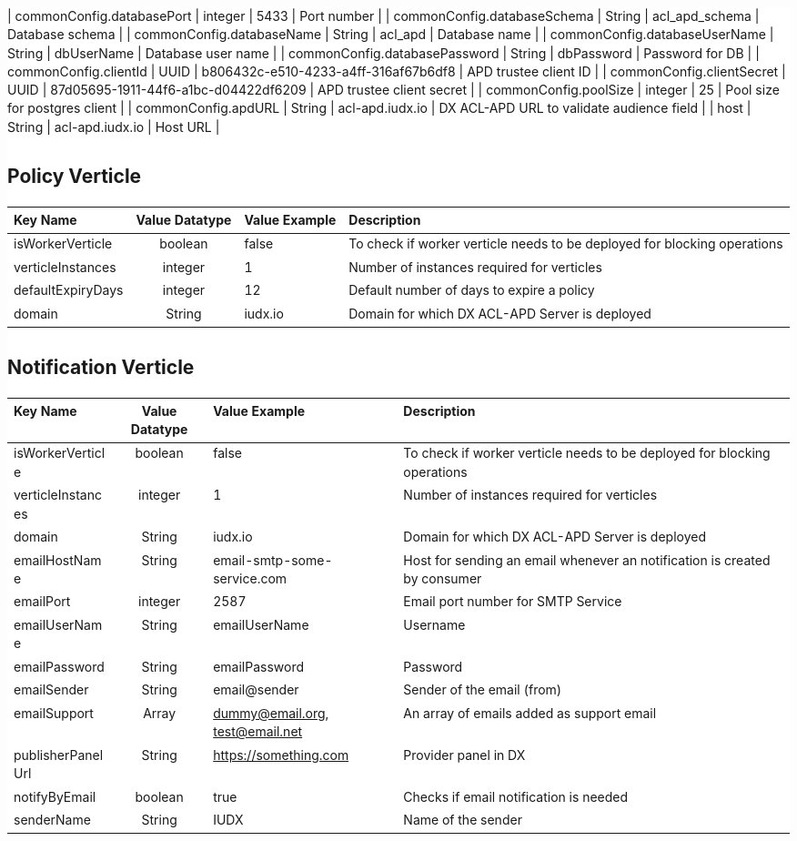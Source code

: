 | commonConfig.databasePort        |    integer     | 5433                                 | Port number                                                                                                                  |
| commonConfig.databaseSchema      |     String     | acl_apd_schema                       | Database schema                                                                                                              |
| commonConfig.databaseName        |     String     | acl_apd                              | Database name                                                                                                                |
| commonConfig.databaseUserName    |     String     | dbUserName                           | Database user name                                                                                                           |
| commonConfig.databasePassword    |     String     | dbPassword                           | Password for DB                                                                                                              |
| commonConfig.clientId            |      UUID      | b806432c-e510-4233-a4ff-316af67b6df8 | APD trustee client ID                                                                                                        |
| commonConfig.clientSecret        |      UUID      | 87d05695-1911-44f6-a1bc-d04422df6209 | APD trustee client secret                                                                                                    |
| commonConfig.poolSize            |    integer     | 25                                   | Pool size for postgres client                                                                                                |
| commonConfig.apdURL              |     String     | acl-apd.iudx.io                      | DX ACL-APD URL to validate audience field                                                                                    |
| host                             |     String     | acl-apd.iudx.io                      | Host URL                                                                                                                     |

## Policy Verticle

| Key Name          | Value Datatype | Value Example | Description                                                              |
|:------------------|:--------------:|:--------------|:-------------------------------------------------------------------------|
| isWorkerVerticle  |    boolean     | false         | To check if worker verticle needs to be deployed for blocking operations |
| verticleInstances |    integer     | 1             | Number of instances required for verticles                               |
| defaultExpiryDays |    integer     | 12            | Default number of days to expire a policy                                |
| domain            |     String     | iudx.io       | Domain for which DX ACL-APD Server is deployed                           |

## Notification Verticle

| Key Name          | Value Datatype | Value Example                   | Description                                                               |
|:------------------|:--------------:|:--------------------------------|:--------------------------------------------------------------------------|
| isWorkerVerticle  |    boolean     | false                           | To check if worker verticle needs to be deployed for blocking operations  |
| verticleInstances |    integer     | 1                               | Number of instances required for verticles                                |
| domain            |     String     | iudx.io                         | Domain for which DX ACL-APD Server is deployed                            |
| emailHostName     |     String     | email-smtp-some-service.com     | Host for sending an email whenever an notification is created by consumer |
| emailPort         |    integer     | 2587                            | Email port number for SMTP Service                                        |
| emailUserName     |     String     | emailUserName                   | Username                                                                  |
| emailPassword     |     String     | emailPassword                   | Password                                                                  |
| emailSender       |     String     | email@sender                    | Sender of the email (from)                                                |
| emailSupport      |     Array      | dummy@email.org, test@email.net | An array of emails added as support email                                 |
| publisherPanelUrl |     String     | https://something.com           | Provider panel in DX                                                      |
| notifyByEmail     |    boolean     | true                            | Checks if email notification is needed                                    |
| senderName        |     String     | IUDX                            | Name of the sender                                                        |
